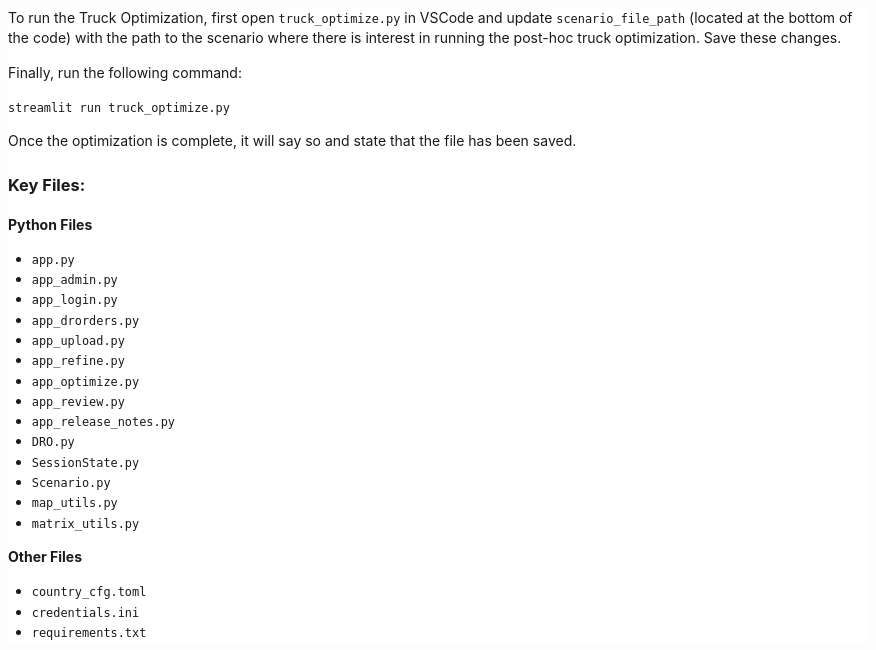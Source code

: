 To run the Truck Optimization, first open `truck_optimize.py` in VSCode and update `scenario_file_path` (located at the bottom of the code) with the path to the scenario where there is interest in running the post-hoc truck optimization. Save these changes.

Finally, run the following command:

`streamlit run truck_optimize.py`

Once the optimization is complete, it will say so and state that the file has been saved.

### Key Files:

**Python Files**

- `app.py`
- `app_admin.py`
- `app_login.py`
- `app_drorders.py`
- `app_upload.py`
- `app_refine.py`
- `app_optimize.py`
- `app_review.py`
- `app_release_notes.py`
- `DRO.py`
- `SessionState.py`
- `Scenario.py`
- `map_utils.py`
- `matrix_utils.py`

**Other Files**
- `country_cfg.toml`
- `credentials.ini`
- `requirements.txt`
